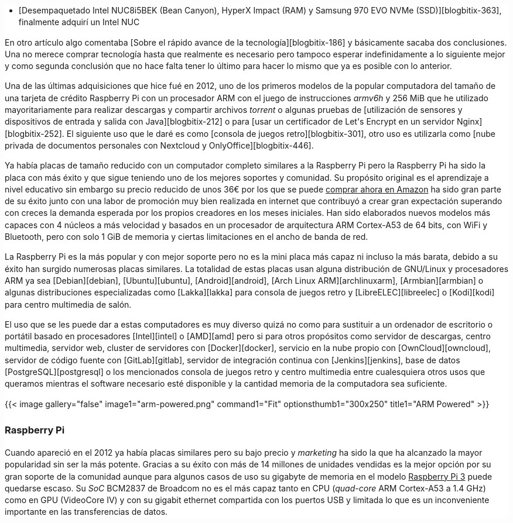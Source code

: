 * [Desempaquetado Intel NUC8i5BEK (Bean Canyon), HyperX Impact (RAM) y Samsung 970 EVO NVMe (SSD)][blogbitix-363], finalmente adquirí un Intel NUC

En otro artículo algo comentaba [Sobre el rápido avance de la tecnología][blogbitix-186] y básicamente sacaba dos conclusiones. Una no merece comprar tecnología hasta que realmente es necesario pero tampoco esperar indefinidamente a lo siguiente mejor y como segunda conclusión que no hace falta tener lo último para hacer lo mismo que ya es posible con lo anterior.

Una de las últimas adquisiciones que hice fué en 2012, uno de los primeros modelos de la popular computadora del tamaño de una tarjeta de crédito Raspberry Pi con un procesador ARM con el juego de instrucciones _armv6h_ y 256 MiB que he utilizado mayoritariamente para realizar descargas y compartir archivos _torrent_ o algunas pruebas de [utilización de sensores y dispositivos de entrada y salida con Java][blogbitix-212] o para [usar un certificador de Let's Encrypt en un servidor Nginx][blogbitix-252]. El siguiente uso que le daré es como [consola de juegos retro][blogbitix-301], otro uso es utilizarla como [nube privada de documentos personales con Nextcloud y OnlyOffice][blogbitix-446].

Ya había placas de tamaño reducido con un computador completo similares a la Raspberry Pi pero la Raspberry Pi ha sido la placa con más éxito y que sigue teniendo uno de los mejores soportes y comunidad. Su propósito original es el aprendizaje a nivel educativo sin embargo su precio reducido de unos 36€ por los que se puede [comprar ahora en Amazon](http://amzn.to/2EP9mHX) ha sido gran parte de su éxito junto con una labor de promoción muy bien realizada en internet que contribuyó a crear gran expectación superando con creces la demanda esperada por los propios creadores en los meses iniciales. Han sido elaborados nuevos modelos más capaces con 4 núcleos a más velocidad y basados en un procesador de arquitectura ARM Cortex-A53 de 64 bits, con WiFi y Bluetooth, pero con solo 1 GiB de memoria y ciertas limitaciones en el ancho de banda de red.

La Raspberry Pi es la más popular y con mejor soporte pero no es la mini placa más capaz ni incluso la más barata, debido a su éxito han surgido numerosas placas similares. La totalidad de estas placas usan alguna distribución de GNU/Linux y procesadores ARM ya sea [Debian][debian], [Ubuntu][ubuntu], [Android][android], [Arch Linux ARM][archlinuxarm], [Armbian][armbian] o algunas distribuciones especializadas como [Lakka][lakka] para consola de juegos retro y [LibreELEC][libreelec] o [Kodi][kodi] para centro multimedia de salón.

El uso que se les puede dar a estas computadores es muy diverso quizá no como para sustituir a un ordenador de escritorio o portátil basado en procesadores [Intel][intel] o [AMD][amd] pero si para otros propósitos como servidor de descargas, centro multimedia, servidor web, cluster de servidores con [Docker][docker], servicio en la nube propio con [OwnCloud][owncloud], servidor de código fuente con [GitLab][gitlab], servidor de integración continua con [Jenkins][jenkins], base de datos [PostgreSQL][postgresql] o los mencionados consola de juegos retro y centro multimedia entre cualesquiera otros usos que queramos mientras el software necesario esté disponible y la cantidad memoria de la computadora sea suficiente.

{{< image
    gallery="false"
    image1="arm-powered.png" command1="Fit" optionsthumb1="300x250" title1="ARM Powered" >}}

### Raspberry Pi

Cuando apareció en el 2012 ya había placas similares pero su bajo precio y _marketing_ ha sido la que ha alcanzado la mayor popularidad sin ser la más potente. Gracias a su éxito con más de 14 millones de unidades vendidas es la mejor opción por su gran soporte de la comunidad aunque para algunos casos de uso su gigabyte de memoria en el modelo [Raspberry Pi 3](https://www.raspberrypi.org/magpi/raspberry-pi-3-specs-benchmarks/) puede quedarse escaso. Su _SoC_ BCM2837 de Broadcom no es el más capaz tanto en CPU (_quad-core_ ARM Cortex-A53 a 1.4 GHz) como en GPU (VideoCore IV) y con su gigabit ethernet compartida con los puertos USB y limitada lo que es un inconveniente importante en las transferencias de datos.
